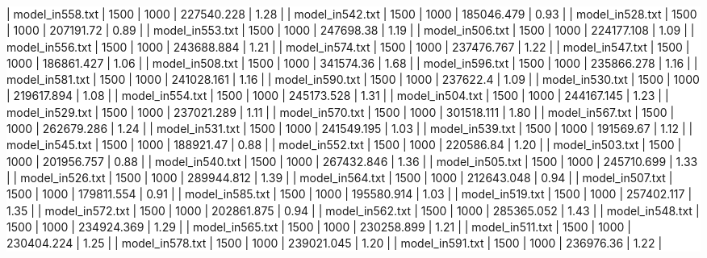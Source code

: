 | model_in558.txt                | 1500       | 1000       | 227540.228 |               1.28 |
| model_in542.txt                | 1500       | 1000       | 185046.479 |               0.93 |
| model_in528.txt                | 1500       | 1000       |  207191.72 |               0.89 |
| model_in553.txt                | 1500       | 1000       |  247698.38 |               1.19 |
| model_in506.txt                | 1500       | 1000       | 224177.108 |               1.09 |
| model_in556.txt                | 1500       | 1000       | 243688.884 |               1.21 |
| model_in574.txt                | 1500       | 1000       | 237476.767 |               1.22 |
| model_in547.txt                | 1500       | 1000       | 186861.427 |               1.06 |
| model_in508.txt                | 1500       | 1000       |  341574.36 |               1.68 |
| model_in596.txt                | 1500       | 1000       | 235866.278 |               1.16 |
| model_in581.txt                | 1500       | 1000       | 241028.161 |               1.16 |
| model_in590.txt                | 1500       | 1000       |   237622.4 |               1.09 |
| model_in530.txt                | 1500       | 1000       | 219617.894 |               1.08 |
| model_in554.txt                | 1500       | 1000       | 245173.528 |               1.31 |
| model_in504.txt                | 1500       | 1000       | 244167.145 |               1.23 |
| model_in529.txt                | 1500       | 1000       | 237021.289 |               1.11 |
| model_in570.txt                | 1500       | 1000       | 301518.111 |               1.80 |
| model_in567.txt                | 1500       | 1000       | 262679.286 |               1.24 |
| model_in531.txt                | 1500       | 1000       | 241549.195 |               1.03 |
| model_in539.txt                | 1500       | 1000       |  191569.67 |               1.12 |
| model_in545.txt                | 1500       | 1000       |  188921.47 |               0.88 |
| model_in552.txt                | 1500       | 1000       |  220586.84 |               1.20 |
| model_in503.txt                | 1500       | 1000       | 201956.757 |               0.88 |
| model_in540.txt                | 1500       | 1000       | 267432.846 |               1.36 |
| model_in505.txt                | 1500       | 1000       | 245710.699 |               1.33 |
| model_in526.txt                | 1500       | 1000       | 289944.812 |               1.39 |
| model_in564.txt                | 1500       | 1000       | 212643.048 |               0.94 |
| model_in507.txt                | 1500       | 1000       | 179811.554 |               0.91 |
| model_in585.txt                | 1500       | 1000       | 195580.914 |               1.03 |
| model_in519.txt                | 1500       | 1000       | 257402.117 |               1.35 |
| model_in572.txt                | 1500       | 1000       | 202861.875 |               0.94 |
| model_in562.txt                | 1500       | 1000       | 285365.052 |               1.43 |
| model_in548.txt                | 1500       | 1000       | 234924.369 |               1.29 |
| model_in565.txt                | 1500       | 1000       | 230258.899 |               1.21 |
| model_in511.txt                | 1500       | 1000       | 230404.224 |               1.25 |
| model_in578.txt                | 1500       | 1000       | 239021.045 |               1.20 |
| model_in591.txt                | 1500       | 1000       |  236976.36 |               1.22 |